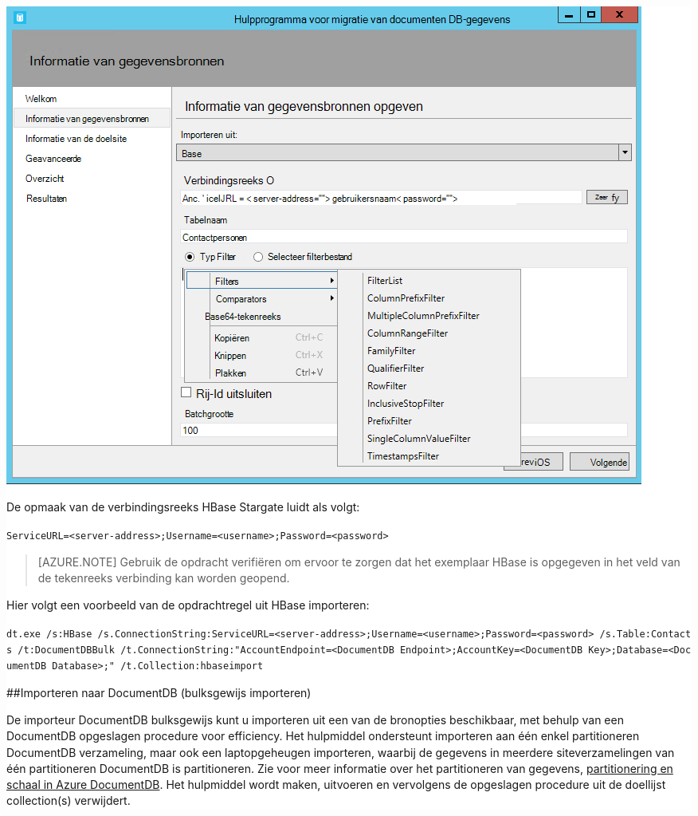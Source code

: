![Schermafbeelding van HBase bronopties](./media/documentdb-import-data/hbasesource2.png)

De opmaak van de verbindingsreeks HBase Stargate luidt als volgt:

    ServiceURL=<server-address>;Username=<username>;Password=<password>

> [AZURE.NOTE] Gebruik de opdracht verifiëren om ervoor te zorgen dat het exemplaar HBase is opgegeven in het veld van de tekenreeks verbinding kan worden geopend.

Hier volgt een voorbeeld van de opdrachtregel uit HBase importeren:

    dt.exe /s:HBase /s.ConnectionString:ServiceURL=<server-address>;Username=<username>;Password=<password> /s.Table:Contacts /t:DocumentDBBulk /t.ConnectionString:"AccountEndpoint=<DocumentDB Endpoint>;AccountKey=<DocumentDB Key>;Database=<DocumentDB Database>;" /t.Collection:hbaseimport

##<a id="DocumentDBBulkTarget"></a>Importeren naar DocumentDB (bulksgewijs importeren)

De importeur DocumentDB bulksgewijs kunt u importeren uit een van de bronopties beschikbaar, met behulp van een DocumentDB opgeslagen procedure voor efficiency. Het hulpmiddel ondersteunt importeren aan één enkel partitioneren DocumentDB verzameling, maar ook een laptopgeheugen importeren, waarbij de gegevens in meerdere siteverzamelingen van één partitioneren DocumentDB is partitioneren. Zie voor meer informatie over het partitioneren van gegevens, [partitionering en schaal in Azure DocumentDB](documentdb-partition-data.md). Het hulpmiddel wordt maken, uitvoeren en vervolgens de opgeslagen procedure uit de doellijst collection(s) verwijdert.  
